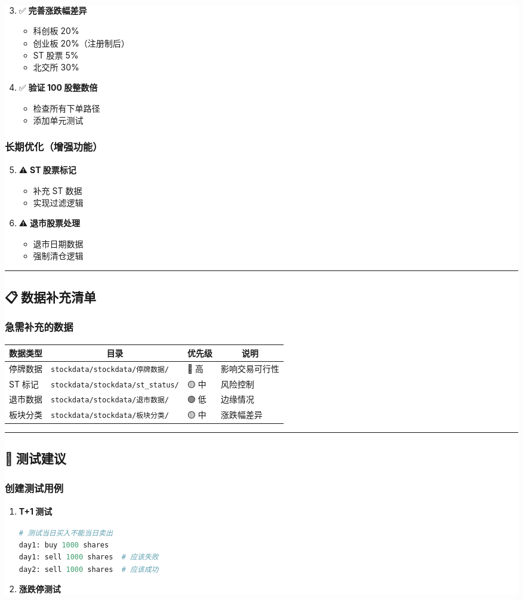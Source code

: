 3. ✅ **完善涨跌幅差异**

   - 科创板 20%
   - 创业板 20%（注册制后）
   - ST 股票 5%
   - 北交所 30%

4. ✅ **验证 100 股整数倍**
   - 检查所有下单路径
   - 添加单元测试

### 长期优化（增强功能）

5. ⚠️ **ST 股票标记**

   - 补充 ST 数据
   - 实现过滤逻辑

6. ⚠️ **退市股票处理**
   - 退市日期数据
   - 强制清仓逻辑

---

## 📋 数据补充清单

### 急需补充的数据

| 数据类型 | 目录                             | 优先级 | 说明           |
| -------- | -------------------------------- | ------ | -------------- |
| 停牌数据 | `stockdata/stockdata/停牌数据/`  | 🔴 高  | 影响交易可行性 |
| ST 标记  | `stockdata/stockdata/st_status/` | 🟡 中  | 风险控制       |
| 退市数据 | `stockdata/stockdata/退市数据/`  | 🟢 低  | 边缘情况       |
| 板块分类 | `stockdata/stockdata/板块分类/`  | 🟡 中  | 涨跌幅差异     |

---

## 🧪 测试建议

### 创建测试用例

1. **T+1 测试**

   ```python
   # 测试当日买入不能当日卖出
   day1: buy 1000 shares
   day1: sell 1000 shares  # 应该失败
   day2: sell 1000 shares  # 应该成功
   ```

2. **涨跌停测试**
